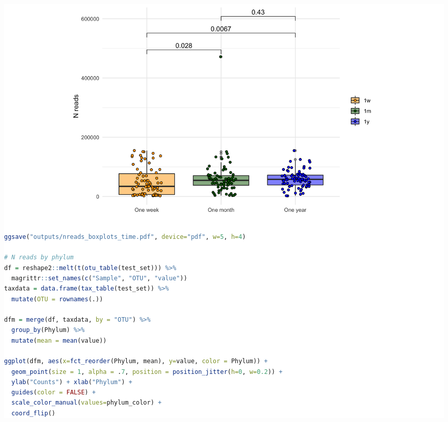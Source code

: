 <img src="challenge_files/figure-markdown_github/initial_inspect_counts-3.png" width="70%" style="display: block; margin: auto;" />

``` r
ggsave("outputs/nreads_boxplots_time.pdf", device="pdf", w=5, h=4)

# N reads by phylum
df = reshape2::melt(t(otu_table(test_set))) %>%
  magrittr::set_names(c("Sample", "OTU", "value"))
taxdata = data.frame(tax_table(test_set)) %>%
  mutate(OTU = rownames(.))

dfm = merge(df, taxdata, by = "OTU") %>%
  group_by(Phylum) %>%
  mutate(mean = mean(value))

ggplot(dfm, aes(x=fct_reorder(Phylum, mean), y=value, color = Phylum)) + 
  geom_point(size = 1, alpha = .7, position = position_jitter(h=0, w=0.2)) +
  ylab("Counts") + xlab("Phylum") +
  guides(color = FALSE) +
  scale_color_manual(values=phylum_color) +
  coord_flip()
```
